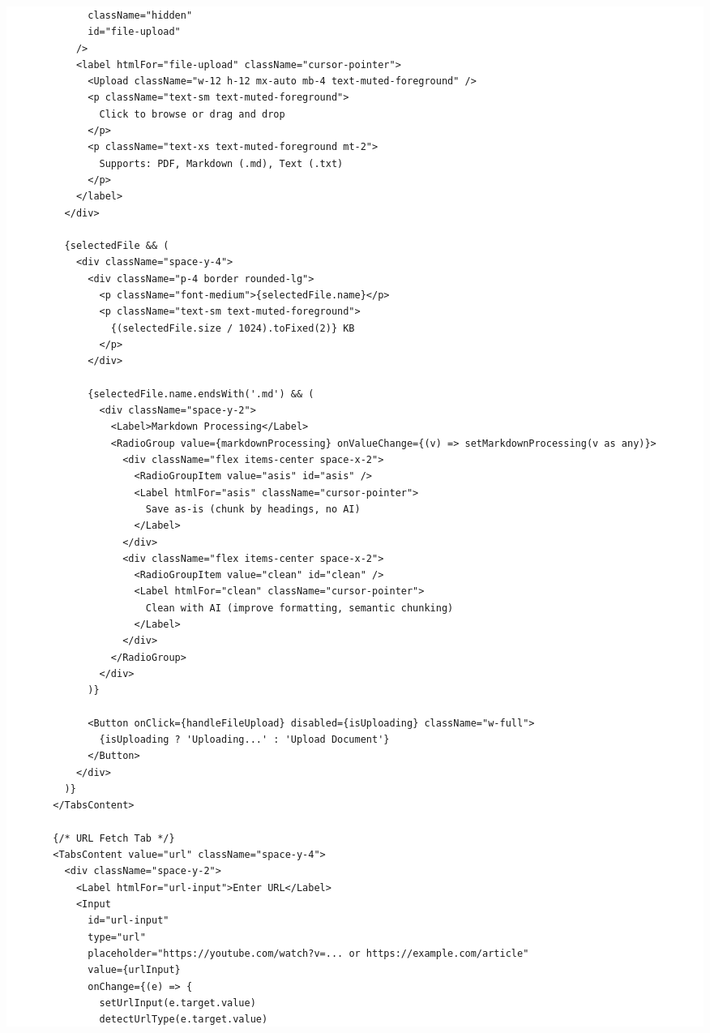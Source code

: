 ```
              className="hidden"
              id="file-upload"
            />
            <label htmlFor="file-upload" className="cursor-pointer">
              <Upload className="w-12 h-12 mx-auto mb-4 text-muted-foreground" />
              <p className="text-sm text-muted-foreground">
                Click to browse or drag and drop
              </p>
              <p className="text-xs text-muted-foreground mt-2">
                Supports: PDF, Markdown (.md), Text (.txt)
              </p>
            </label>
          </div>
          
          {selectedFile && (
            <div className="space-y-4">
              <div className="p-4 border rounded-lg">
                <p className="font-medium">{selectedFile.name}</p>
                <p className="text-sm text-muted-foreground">
                  {(selectedFile.size / 1024).toFixed(2)} KB
                </p>
              </div>
              
              {selectedFile.name.endsWith('.md') && (
                <div className="space-y-2">
                  <Label>Markdown Processing</Label>
                  <RadioGroup value={markdownProcessing} onValueChange={(v) => setMarkdownProcessing(v as any)}>
                    <div className="flex items-center space-x-2">
                      <RadioGroupItem value="asis" id="asis" />
                      <Label htmlFor="asis" className="cursor-pointer">
                        Save as-is (chunk by headings, no AI)
                      </Label>
                    </div>
                    <div className="flex items-center space-x-2">
                      <RadioGroupItem value="clean" id="clean" />
                      <Label htmlFor="clean" className="cursor-pointer">
                        Clean with AI (improve formatting, semantic chunking)
                      </Label>
                    </div>
                  </RadioGroup>
                </div>
              )}
              
              <Button onClick={handleFileUpload} disabled={isUploading} className="w-full">
                {isUploading ? 'Uploading...' : 'Upload Document'}
              </Button>
            </div>
          )}
        </TabsContent>
        
        {/* URL Fetch Tab */}
        <TabsContent value="url" className="space-y-4">
          <div className="space-y-2">
            <Label htmlFor="url-input">Enter URL</Label>
            <Input
              id="url-input"
              type="url"
              placeholder="https://youtube.com/watch?v=... or https://example.com/article"
              value={urlInput}
              onChange={(e) => {
                setUrlInput(e.target.value)
                detectUrlType(e.target.value)
```